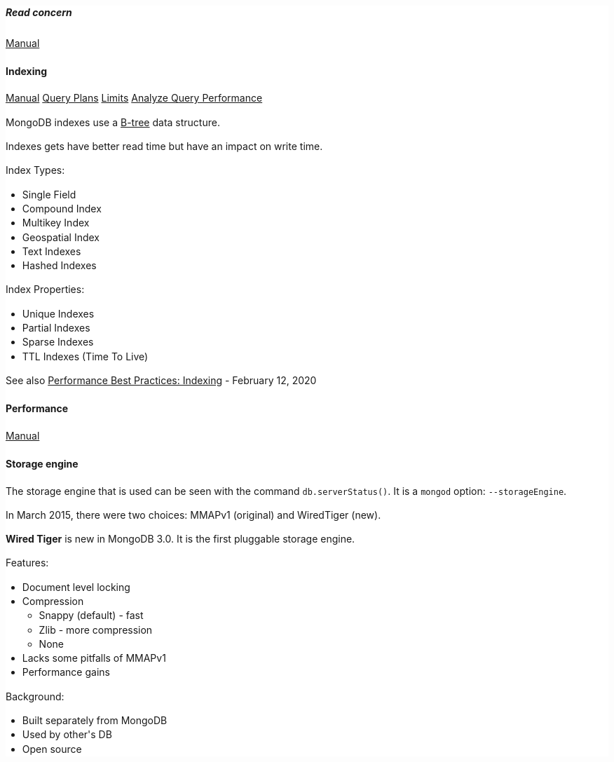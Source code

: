 ##### Read concern

[Manual](https://docs.mongodb.com/manual/reference/read-concern/)

#### Indexing

[Manual](https://docs.mongodb.com/manual/indexes/) [Query Plans](https://docs.mongodb.com/manual/core/query-plans/) [Limits](https://docs.mongodb.com/manual/reference/limits/#indexes) [Analyze Query Performance](https://docs.mongodb.com/manual/tutorial/analyze-query-plan/)

MongoDB indexes use a [B-tree](https://en.wikipedia.org/wiki/B-tree) data structure.

Indexes gets have better read time but have an impact on write time.

Index Types:

* Single Field
* Compound Index
* Multikey Index
* Geospatial Index
* Text Indexes
* Hashed Indexes

Index Properties:

* Unique Indexes
* Partial Indexes
* Sparse Indexes
* TTL Indexes (Time To Live)

See also [Performance Best Practices: Indexing](https://www.mongodb.com/blog/post/performance-best-practices-indexing) - February 12, 2020

#### Performance

[Manual](https://docs.mongodb.com/manual/administration/analyzing-mongodb-performance/)

#### Storage engine

The storage engine that is used can be seen with the command `db.serverStatus()`. It is a `mongod` option: `--storageEngine`.

In March 2015, there were two choices: MMAPv1 (original) and WiredTiger (new).

**Wired Tiger** is new in MongoDB 3.0. It is the first pluggable storage engine.

Features:

* Document level locking
* Compression
  * Snappy (default) - fast
  * Zlib - more compression
  * None
* Lacks some pitfalls of MMAPv1
* Performance gains

Background:

* Built separately from MongoDB
* Used by other's DB
* Open source
